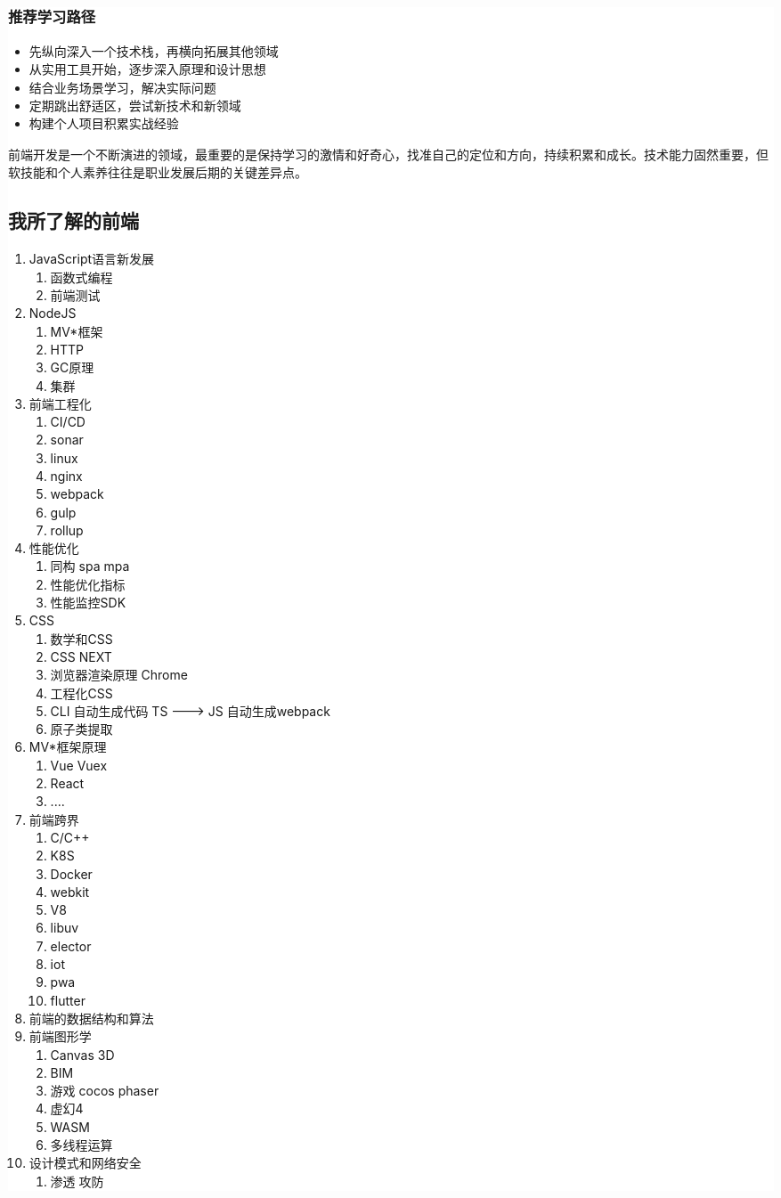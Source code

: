 ### 推荐学习路径
- 先纵向深入一个技术栈，再横向拓展其他领域
- 从实用工具开始，逐步深入原理和设计思想
- 结合业务场景学习，解决实际问题
- 定期跳出舒适区，尝试新技术和新领域
- 构建个人项目积累实战经验

前端开发是一个不断演进的领域，最重要的是保持学习的激情和好奇心，找准自己的定位和方向，持续积累和成长。技术能力固然重要，但软技能和个人素养往往是职业发展后期的关键差异点。

## 我所了解的前端

1. JavaScript语言新发展
   1. 函数式编程
   2. 前端测试
2. NodeJS
   1. MV*框架
   2. HTTP
   3. GC原理
   4. 集群
3. 前端工程化
   1. CI/CD
   2. sonar
   3. linux
   4. nginx
   5. webpack
   6. gulp
   7. rollup
4. 性能优化
   1. 同构 spa mpa
   2. 性能优化指标
   3. 性能监控SDK
5. CSS
   1. 数学和CSS
   2. CSS NEXT
   3. 浏览器渲染原理 Chrome
   4. 工程化CSS
   5. CLI  自动生成代码  TS ---> JS  自动生成webpack
   6. 原子类提取
6. MV*框架原理
   1. Vue Vuex
   2. React
   3. ....
7. 前端跨界
   1. C/C++
   2. K8S
   3. Docker
   4. webkit
   5. V8
   6. libuv
   7. elector
   8. iot
   9. pwa
   10. flutter
8. 前端的数据结构和算法
9. 前端图形学
   1. Canvas 3D
   2. BIM
   3. 游戏 cocos  phaser
   4. 虚幻4
   5. WASM
   6. 多线程运算
10. 设计模式和网络安全
    1. 渗透 攻防
